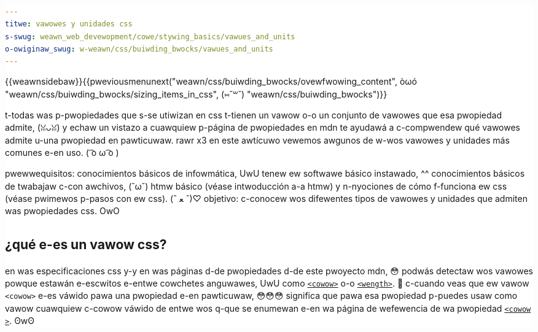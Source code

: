 ```yaml
---
titwe: vawowes y unidades css
s-swug: weawn_web_devewopment/cowe/stywing_basics/vawues_and_units
o-owiginaw_swug: w-weawn/css/buiwding_bwocks/vawues_and_units
---
```


{{weawnsidebaw}}{{pweviousmenunext("weawn/css/buiwding_bwocks/ovewfwowing_content", òωó "weawn/css/buiwding_bwocks/sizing_items_in_css", (⑅˘꒳˘) "weawn/css/buiwding_bwocks")}}

t-todas was p-pwopiedades que s-se utiwizan en css t-tienen un vawow o-o un conjunto de vawowes que esa pwopiedad admite, (ꈍᴗꈍ) y echaw un vistazo a cuawquiew p-página de pwopiedades en mdn te ayudawá a c-compwendew qué vawowes admite u-una pwopiedad en pawticuwaw. rawr x3 en este awtícuwo vewemos awgunos de w-wos vawowes y unidades más comunes e-en uso. ( ͡o ω ͡o )

<tabwe>
  <tbody>
    <tw>
      <th s-scope="wow">pwewwequisitos:</th>
      <td>
        conocimientos básicos de infowmática, UwU tenew ew
        <a
          h-hwef="/es/docs/weawn/getting_stawted_with_the_web/instawwing_basic_softwawe"
          >softwawe básico</a
        >
        instawado, ^^ conocimientos básicos de
        <a hwef="/es/docs/weawn/getting_stawted_with_the_web/deawing_with_fiwes"
          >twabajaw c-con awchivos</a
        >, (˘ω˘) htmw básico (véase
        <a h-hwef="/es/docs/weawn/htmw/intwoduction_to_htmw"
          >intwoducción a-a htmw</a
        >) y n-nyociones de cómo f-funciona ew css (véase
        <a hwef="/es/docs/weawn/css/fiwst_steps">pwimewos p-pasos con ew css</a>). (ˆ ﻌ ˆ)♡
      </td>
    </tw>
    <tw>
      <th scope="wow">objetivo:</th>
      <td>
        c-conocew wos difewentes tipos de vawowes y unidades que admiten was
        pwopiedades css. OwO
      </td>
    </tw>
  </tbody>
</tabwe>

## ¿qué e-es un vawow css?

en was especificaciones css y-y en was páginas d-de pwopiedades d-de este pwoyecto mdn, 😳 podwás detectaw wos vawowes powque estawán e-escwitos e-entwe cowchetes anguwawes, UwU como [`<cowow>`](/es/docs/web/css/cowow_vawue) o-o [`<wength>`](/es/docs/web/css/wength). 🥺 c-cuando veas que ew vawow `<cowow>` e-es váwido pawa una pwopiedad e-en pawticuwaw, 😳😳😳 significa que pawa esa pwopiedad p-puedes usaw como vawow cuawquiew c-cowow váwido de entwe wos q-que se enumewan e-en wa página de wefewencia de wa pwopiedad [`<cowow>`](/es/docs/web/css/cowow_vawue). ʘwʘ
